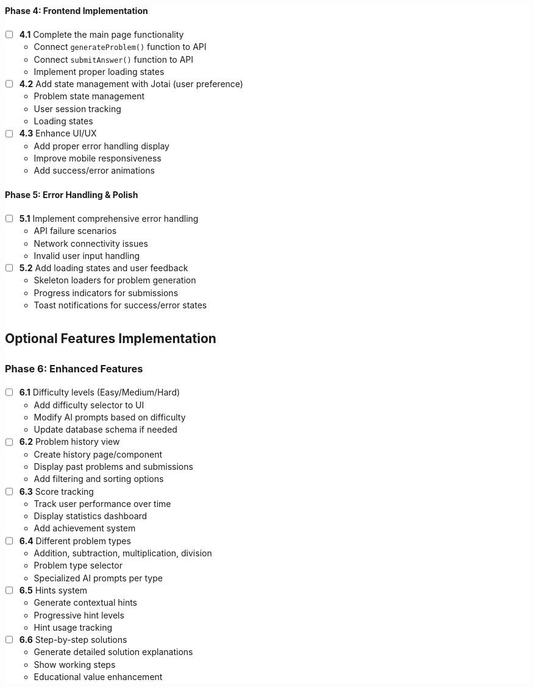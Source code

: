 #### Phase 4: Frontend Implementation
- [ ] **4.1** Complete the main page functionality
  - Connect `generateProblem()` function to API
  - Connect `submitAnswer()` function to API
  - Implement proper loading states
- [ ] **4.2** Add state management with Jotai (user preference)
  - Problem state management
  - User session tracking
  - Loading states
- [ ] **4.3** Enhance UI/UX
  - Add proper error handling display
  - Improve mobile responsiveness
  - Add success/error animations

#### Phase 5: Error Handling & Polish
- [ ] **5.1** Implement comprehensive error handling
  - API failure scenarios
  - Network connectivity issues
  - Invalid user input handling
- [ ] **5.2** Add loading states and user feedback
  - Skeleton loaders for problem generation
  - Progress indicators for submissions
  - Toast notifications for success/error states

## Optional Features Implementation

### Phase 6: Enhanced Features
- [ ] **6.1** Difficulty levels (Easy/Medium/Hard)
  - Add difficulty selector to UI
  - Modify AI prompts based on difficulty
  - Update database schema if needed
- [ ] **6.2** Problem history view
  - Create history page/component
  - Display past problems and submissions
  - Add filtering and sorting options
- [ ] **6.3** Score tracking
  - Track user performance over time
  - Display statistics dashboard
  - Add achievement system
- [ ] **6.4** Different problem types
  - Addition, subtraction, multiplication, division
  - Problem type selector
  - Specialized AI prompts per type
- [ ] **6.5** Hints system
  - Generate contextual hints
  - Progressive hint levels
  - Hint usage tracking
- [ ] **6.6** Step-by-step solutions
  - Generate detailed solution explanations
  - Show working steps
  - Educational value enhancement
